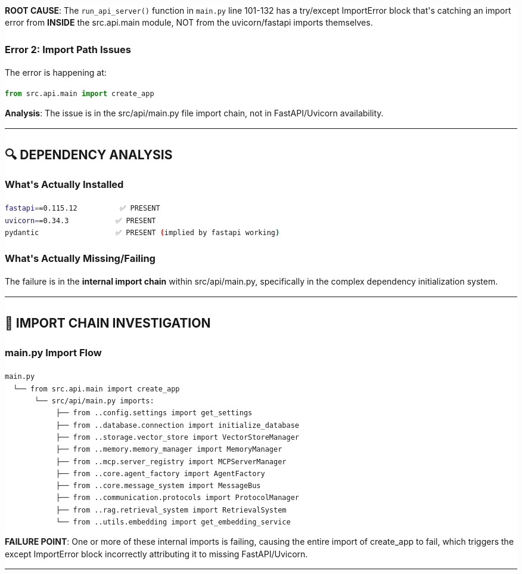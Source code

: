 **ROOT CAUSE**: The `run_api_server()` function in `main.py` line 101-132 has a try/except ImportError block that's catching an import error from **INSIDE** the src.api.main module, NOT from the uvicorn/fastapi imports themselves.

### **Error 2: Import Path Issues**
The error is happening at:
```python
from src.api.main import create_app
```

**Analysis**: The issue is in the src/api/main.py file import chain, not in FastAPI/Uvicorn availability.

---

## 🔍 DEPENDENCY ANALYSIS

### **What's Actually Installed**
```bash
fastapi==0.115.12          ✅ PRESENT
uvicorn==0.34.3           ✅ PRESENT
pydantic                  ✅ PRESENT (implied by fastapi working)
```

### **What's Actually Missing/Failing**
The failure is in the **internal import chain** within src/api/main.py, specifically in the complex dependency initialization system.

---

## 🧩 IMPORT CHAIN INVESTIGATION

### **main.py Import Flow**
```
main.py 
  └── from src.api.main import create_app
       └── src/api/main.py imports:
            ├── from ..config.settings import get_settings
            ├── from ..database.connection import initialize_database
            ├── from ..storage.vector_store import VectorStoreManager
            ├── from ..memory.memory_manager import MemoryManager
            ├── from ..mcp.server_registry import MCPServerManager
            ├── from ..core.agent_factory import AgentFactory
            ├── from ..core.message_system import MessageBus
            ├── from ..communication.protocols import ProtocolManager
            ├── from ..rag.retrieval_system import RetrievalSystem
            └── from ..utils.embedding import get_embedding_service
```

**FAILURE POINT**: One or more of these internal imports is failing, causing the entire import of create_app to fail, which triggers the except ImportError block incorrectly attributing it to missing FastAPI/Uvicorn.

---